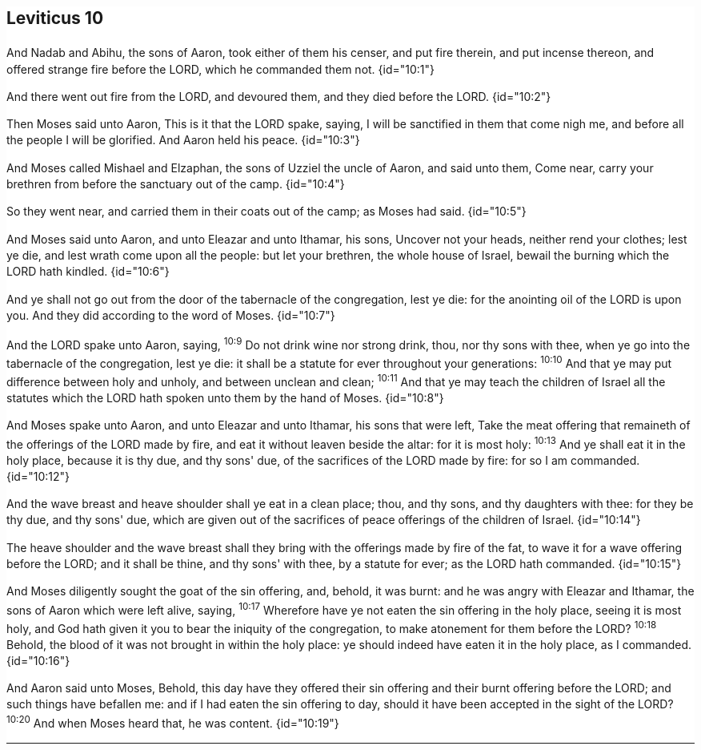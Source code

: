 ## Leviticus 10

And Nadab and Abihu, the sons of Aaron, took either of them his censer, and put fire therein, and put incense thereon, and offered strange fire before the LORD, which he commanded them not.  {id="10:1"}

And there went out fire from the LORD, and devoured them, and they died before the LORD.  {id="10:2"}

Then Moses said unto Aaron, This is it that the LORD spake, saying, I will be sanctified in them that come nigh me, and before all the people I will be glorified. And Aaron held his peace.  {id="10:3"}

And Moses called Mishael and Elzaphan, the sons of Uzziel the uncle of Aaron, and said unto them, Come near, carry your brethren from before the sanctuary out of the camp.  {id="10:4"}

So they went near, and carried them in their coats out of the camp; as Moses had said.  {id="10:5"}

And Moses said unto Aaron, and unto Eleazar and unto Ithamar, his sons, Uncover not your heads, neither rend your clothes; lest ye die, and lest wrath come upon all the people: but let your brethren, the whole house of Israel, bewail the burning which the LORD hath kindled.  {id="10:6"}

And ye shall not go out from the door of the tabernacle of the congregation, lest ye die: for the anointing oil of the LORD is upon you. And they did according to the word of Moses.  {id="10:7"}

And the LORD spake unto Aaron, saying, <sup>10:9</sup> Do not drink wine nor strong drink, thou, nor thy sons with thee, when ye go into the tabernacle of the congregation, lest ye die: it shall be a statute for ever throughout your generations: <sup>10:10</sup> And that ye may put difference between holy and unholy, and between unclean and clean; <sup>10:11</sup> And that ye may teach the children of Israel all the statutes which the LORD hath spoken unto them by the hand of Moses.  {id="10:8"}

And Moses spake unto Aaron, and unto Eleazar and unto Ithamar, his sons that were left, Take the meat offering that remaineth of the offerings of the LORD made by fire, and eat it without leaven beside the altar: for it is most holy: <sup>10:13</sup> And ye shall eat it in the holy place, because it is thy due, and thy sons' due, of the sacrifices of the LORD made by fire: for so I am commanded.  {id="10:12"}

And the wave breast and heave shoulder shall ye eat in a clean place; thou, and thy sons, and thy daughters with thee: for they be thy due, and thy sons' due, which are given out of the sacrifices of peace offerings of the children of Israel.  {id="10:14"}

The heave shoulder and the wave breast shall they bring with the offerings made by fire of the fat, to wave it for a wave offering before the LORD; and it shall be thine, and thy sons' with thee, by a statute for ever; as the LORD hath commanded.  {id="10:15"}

And Moses diligently sought the goat of the sin offering, and, behold, it was burnt: and he was angry with Eleazar and Ithamar, the sons of Aaron which were left alive, saying, <sup>10:17</sup> Wherefore have ye not eaten the sin offering in the holy place, seeing it is most holy, and God hath given it you to bear the iniquity of the congregation, to make atonement for them before the LORD?  <sup>10:18</sup> Behold, the blood of it was not brought in within the holy place: ye should indeed have eaten it in the holy place, as I commanded.  {id="10:16"}

And Aaron said unto Moses, Behold, this day have they offered their sin offering and their burnt offering before the LORD; and such things have befallen me: and if I had eaten the sin offering to day, should it have been accepted in the sight of the LORD?  <sup>10:20</sup> And when Moses heard that, he was content.  {id="10:19"}

---